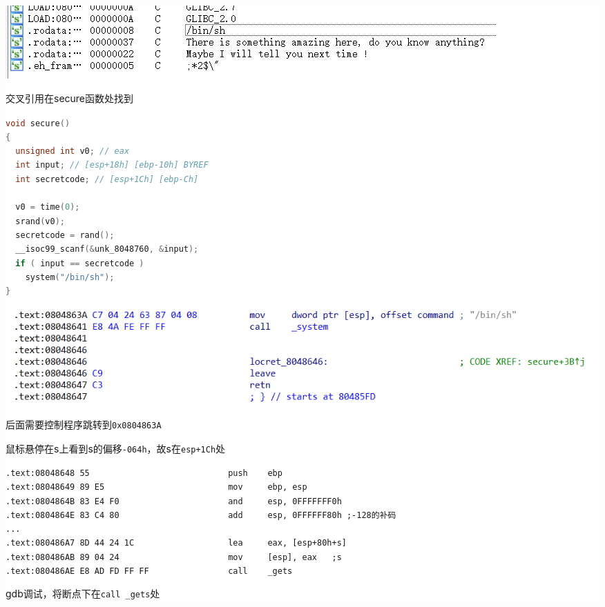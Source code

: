 

![image-20250212164119000](.\ctf-wiki-pwn刷题.assets\image-20250212164119000.png)

交叉引用在secure函数处找到

```c
void secure()
{
  unsigned int v0; // eax
  int input; // [esp+18h] [ebp-10h] BYREF
  int secretcode; // [esp+1Ch] [ebp-Ch]

  v0 = time(0);
  srand(v0);
  secretcode = rand();
  __isoc99_scanf(&unk_8048760, &input);
  if ( input == secretcode )
    system("/bin/sh");
}
```



![image-20250212164504728](.\ctf-wiki-pwn刷题.assets\image-20250212164504728.png)

后面需要控制程序跳转到`0x0804863A`

鼠标悬停在s上看到s的偏移`-064h`，故s在`esp+1Ch`处

```assembly
.text:08048648 55                            push    ebp
.text:08048649 89 E5                         mov     ebp, esp
.text:0804864B 83 E4 F0                      and     esp, 0FFFFFFF0h
.text:0804864E 83 C4 80                      add     esp, 0FFFFFF80h ;-128的补码
...
.text:080486A7 8D 44 24 1C                   lea     eax, [esp+80h+s]
.text:080486AB 89 04 24                      mov     [esp], eax   ;s
.text:080486AE E8 AD FD FF FF                call    _gets
```



gdb调试，将断点下在`call _gets`处
